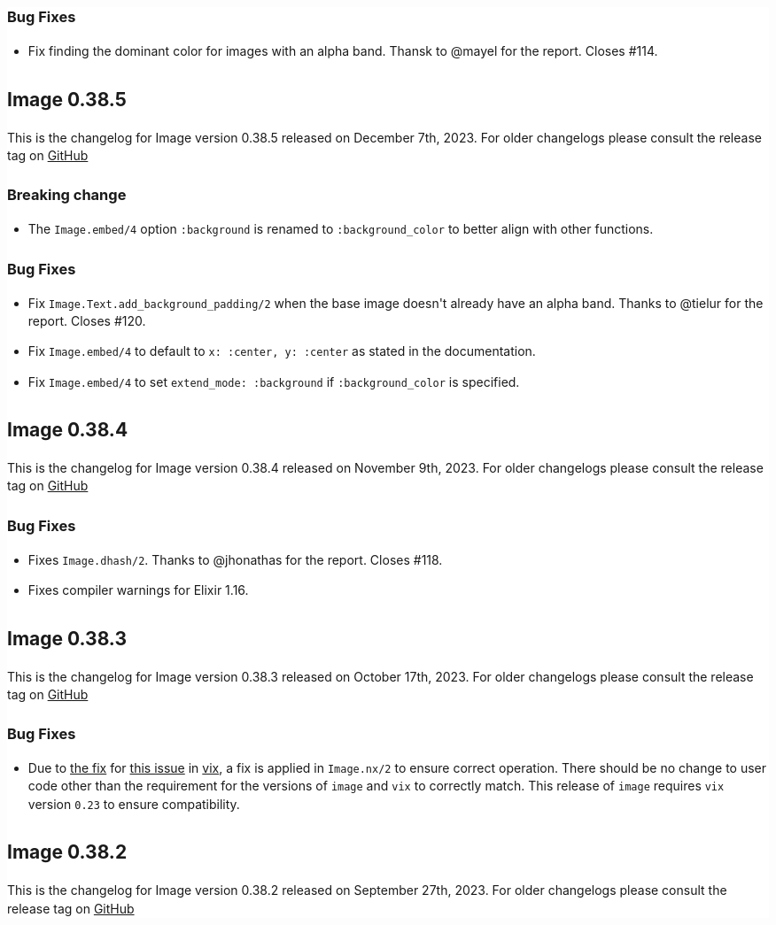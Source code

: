 ### Bug Fixes

* Fix finding the dominant color for images with an alpha band. Thansk to @mayel for the report. Closes #114.

## Image 0.38.5

This is the changelog for Image version 0.38.5 released on December 7th, 2023.  For older changelogs please consult the release tag on [GitHub](https://github.com/elixir-image/image/tags)

### Breaking change

* The `Image.embed/4` option `:background` is renamed to `:background_color` to better align with other functions.

### Bug Fixes

* Fix `Image.Text.add_background_padding/2` when the base image doesn't already have an alpha band. Thanks to @tielur for the report. Closes #120.

* Fix `Image.embed/4` to default to `x: :center, y: :center` as stated in the documentation.

* Fix `Image.embed/4` to set `extend_mode: :background` if `:background_color` is specified.

## Image 0.38.4

This is the changelog for Image version 0.38.4 released on November 9th, 2023.  For older changelogs please consult the release tag on [GitHub](https://github.com/elixir-image/image/tags)

### Bug Fixes

* Fixes `Image.dhash/2`. Thanks to @jhonathas for the report. Closes #118.

* Fixes compiler warnings for Elixir 1.16.

## Image 0.38.3

This is the changelog for Image version 0.38.3 released on October 17th, 2023.  For older changelogs please consult the release tag on [GitHub](https://github.com/elixir-image/image/tags)

### Bug Fixes

* Due to [the fix](https://github.com/akash-akya/vix/pull/129) for [this issue](https://github.com/akash-akya/vix/issues/126) in [vix](https://github.com/akash-akya/vix), a fix is applied in `Image.nx/2` to ensure correct operation. There should be no change to user code other than the requirement for the versions of `image` and `vix` to correctly match.  This release of `image` requires `vix` version `0.23` to ensure compatibility.

## Image 0.38.2

This is the changelog for Image version 0.38.2 released on September 27th, 2023.  For older changelogs please consult the release tag on [GitHub](https://github.com/elixir-image/image/tags)
